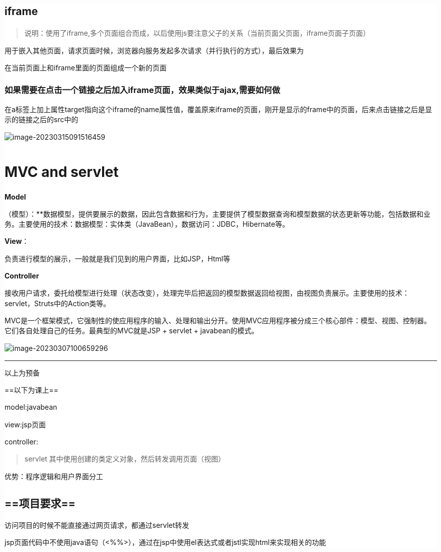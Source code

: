 ## iframe

> 说明：使用了iframe,多个页面组合而成，以后使用js要注意父子的关系（当前页面父页面，iframe页面子页面）

用于嵌入其他页面，请求页面时候，浏览器向服务发起多次请求（并行执行的方式），最后效果为

在当前页面上和iframe里面的页面组成一个新的页面

### 如果需要在点击一个链接之后加入iframe页面，效果类似于ajax,需要如何做

在a标签上加上属性target指向这个iframe的name属性值，覆盖原来iframe的页面，刚开是显示的frame中的页面，后来点击链接之后是显示的链接之后的src中的

![image-20230315091516459](C:\Users\18249\AppData\Roaming\Typora\typora-user-images\image-20230315091516459.png)

# MVC and servlet

**Model**

（模型）：**数据模型，提供要展示的数据，因此包含数据和行为，主要提供了模型数据查询和模型数据的状态更新等功能，包括数据和业务。主要使用的技术：数据模型：实体类（JavaBean），数据访问：JDBC，Hibernate等。

**View**：

负责进行模型的展示，一般就是我们见到的用户界面，比如JSP，Html等

**Controller**

接收用户请求，委托给模型进行处理（状态改变），处理完毕后把返回的模型数据返回给视图，由视图负责展示。主要使用的技术：servlet，Struts中的Action类等。

  MVC是一个框架模式，它强制性的使应用程序的输入、处理和输出分开。使用MVC应用程序被分成三个核心部件：模型、视图、控制器。它们各自处理自己的任务。最典型的MVC就是JSP + servlet + javabean的模式。

![image-20230307100659296](C:\Users\18249\AppData\Roaming\Typora\typora-user-images\image-20230307100659296.png)

*****



以上为预备

==以下为课上==

model:javabean

view:jsp页面

controller:

> servlet         其中使用创建的类定义对象，然后转发调用页面（视图）

优势：程序逻辑和用户界面分工

## ==项目要求==

访问项目的时候不能直接通过网页请求，都通过servlet转发

jsp页面代码中不使用java语句（<%%>），通过在jsp中使用el表达式或者jstl实现html来实现相关的功能

